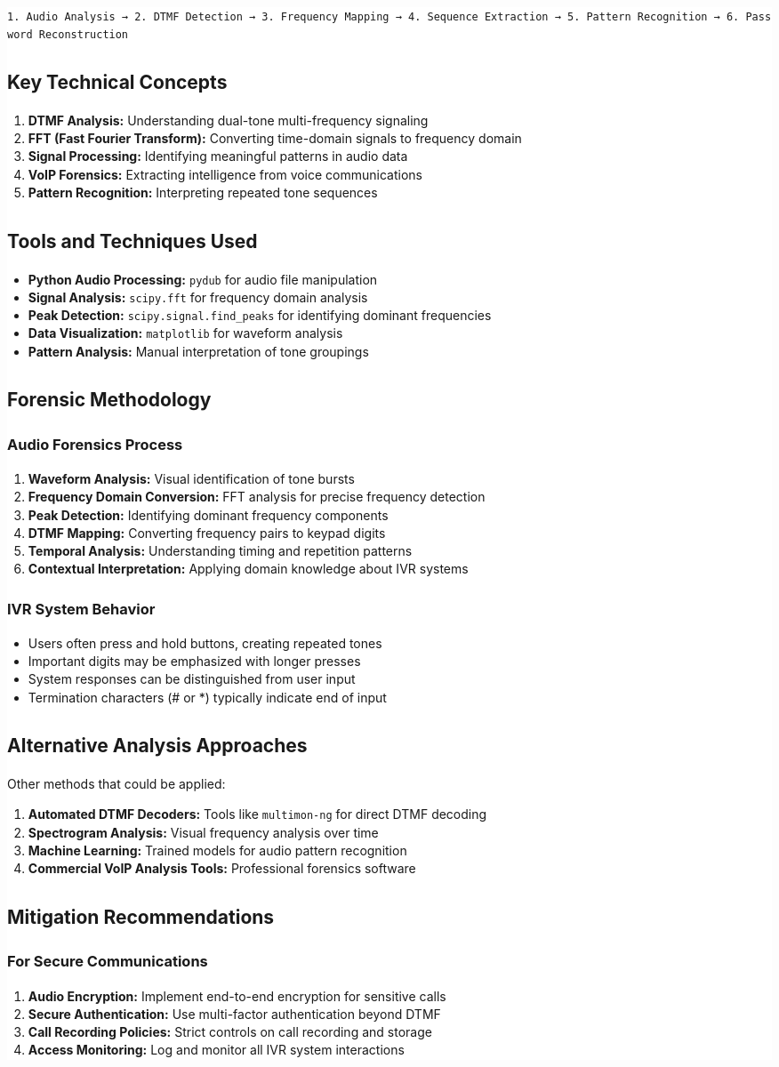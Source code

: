 ```
1. Audio Analysis → 2. DTMF Detection → 3. Frequency Mapping → 4. Sequence Extraction → 5. Pattern Recognition → 6. Password Reconstruction
```

## Key Technical Concepts

1. **DTMF Analysis:** Understanding dual-tone multi-frequency signaling
2. **FFT (Fast Fourier Transform):** Converting time-domain signals to frequency domain
3. **Signal Processing:** Identifying meaningful patterns in audio data
4. **VoIP Forensics:** Extracting intelligence from voice communications
5. **Pattern Recognition:** Interpreting repeated tone sequences

## Tools and Techniques Used

- **Python Audio Processing:** `pydub` for audio file manipulation
- **Signal Analysis:** `scipy.fft` for frequency domain analysis
- **Peak Detection:** `scipy.signal.find_peaks` for identifying dominant frequencies
- **Data Visualization:** `matplotlib` for waveform analysis
- **Pattern Analysis:** Manual interpretation of tone groupings

## Forensic Methodology

### Audio Forensics Process
1. **Waveform Analysis:** Visual identification of tone bursts
2. **Frequency Domain Conversion:** FFT analysis for precise frequency detection
3. **Peak Detection:** Identifying dominant frequency components
4. **DTMF Mapping:** Converting frequency pairs to keypad digits
5. **Temporal Analysis:** Understanding timing and repetition patterns
6. **Contextual Interpretation:** Applying domain knowledge about IVR systems

### IVR System Behavior
- Users often press and hold buttons, creating repeated tones
- Important digits may be emphasized with longer presses
- System responses can be distinguished from user input
- Termination characters (# or *) typically indicate end of input

## Alternative Analysis Approaches

Other methods that could be applied:
1. **Automated DTMF Decoders:** Tools like `multimon-ng` for direct DTMF decoding
2. **Spectrogram Analysis:** Visual frequency analysis over time
3. **Machine Learning:** Trained models for audio pattern recognition
4. **Commercial VoIP Analysis Tools:** Professional forensics software

## Mitigation Recommendations

### For Secure Communications
1. **Audio Encryption:** Implement end-to-end encryption for sensitive calls
2. **Secure Authentication:** Use multi-factor authentication beyond DTMF
3. **Call Recording Policies:** Strict controls on call recording and storage
4. **Access Monitoring:** Log and monitor all IVR system interactions
